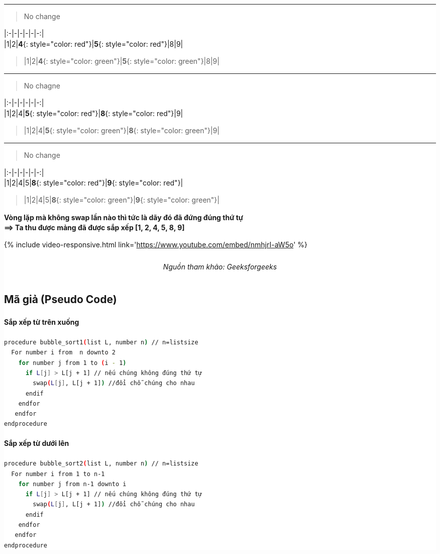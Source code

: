 ***
> No change
> 
|:-|-|-|-|-|-:|    
|1|2|**4**{: style="color: red"}|**5**{: style="color: red"}|8|9|
>
>|1|2|**4**{: style="color: green"}|**5**{: style="color: green"}|8|9|


***
> No chagne
> 
|:-|-|-|-|-|-:|    
|1|2|4|**5**{: style="color: red"}|**8**{: style="color: red"}|9|
>
>|1|2|4|**5**{: style="color: green"}|**8**{: style="color: green"}|9|

***
> No change 
>
|:-|-|-|-|-|-:|     
|1|2|4|5|**8**{: style="color: red"}|**9**{: style="color: red"}|
>
>|1|2|4|5|**8**{: style="color: green"}|**9**{: style="color: green"}|
>

**Vòng lặp mà không swap lần nào thì tức là dãy đó đã đứng đúng thứ tự**
<br/>
**==> Ta thu được mảng đã được sắp xếp [1, 2, 4, 5, 8, 9]**


{% include video-responsive.html link='https://www.youtube.com/embed/nmhjrI-aW5o' %}
<figcaption style="text-align: center; padding: 10px"><i>Nguồn tham khảo: Geeksforgeeks</i></figcaption>

## **Mã giả (Pseudo Code)**

#### Sắp xếp từ trên xuống
```bash
procedure bubble_sort1(list L, number n) // n=listsize
  For number i from  n downto 2 
    for number j from 1 to (i - 1)
      if L[j] > L[j + 1] // nếu chúng không đúng thứ tự
        swap(L[j], L[j + 1]) //đổi chỗ chúng cho nhau
      endif
    endfor
   endfor
endprocedure
```
#### Sắp xếp từ dưới lên
```bash
procedure bubble_sort2(list L, number n) // n=listsize
  For number i from 1 to n-1 
    for number j from n-1 downto i
      if L[j] > L[j + 1] // nếu chúng không đúng thứ tự
        swap(L[j], L[j + 1]) //đổi chỗ chúng cho nhau
      endif
    endfor
   endfor
endprocedure
```
